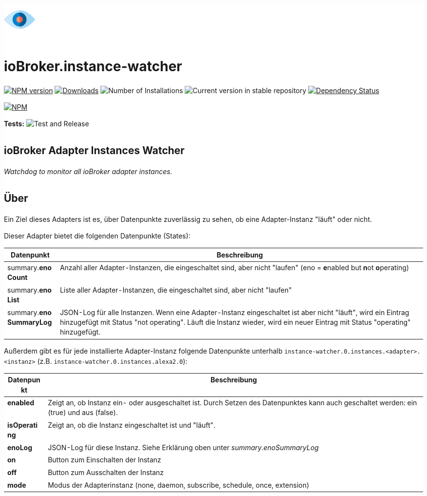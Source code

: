 ![Logo](admin/instance-watcher_64x64.png)

# ioBroker.instance-watcher

[![NPM version](https://img.shields.io/npm/v/iobroker.instance-watcher.svg)](https://www.npmjs.com/package/iobroker.instance-watcher)
[![Downloads](https://img.shields.io/npm/dm/iobroker.instance-watcher.svg)](https://www.npmjs.com/package/iobroker.instance-watcher)
![Number of Installations](https://iobroker.live/badges/instance-watcher-installed.svg)
![Current version in stable repository](https://iobroker.live/badges/instance-watcher-stable.svg)
[![Dependency Status](https://img.shields.io/david/Acgua/iobroker.instance-watcher.svg)](https://david-dm.org/Acgua/iobroker.instance-watcher)

[![NPM](https://nodei.co/npm/iobroker.instance-watcher.png?downloads=true)](https://nodei.co/npm/iobroker.instance-watcher/)

**Tests:** ![Test and Release](https://github.com/Acgua/ioBroker.instance-watcher/workflows/Test%20and%20Release/badge.svg)

## ioBroker Adapter Instances Watcher

_Watchdog to monitor all ioBroker adapter instances._

## Über
Ein Ziel dieses Adapters ist es, über Datenpunkte zuverlässig zu sehen, ob eine Adapter-Instanz "läuft" oder nicht.

Dieser Adapter bietet die folgenden Datenpunkte (States):

| Datenpunkt | Beschreibung |
|---|---|
| summary.**enoCount** | Anzahl aller Adapter-Instanzen, die eingeschaltet sind, aber nicht "laufen" (eno = **e**nabled but **n**ot **o**perating) |
| summary.**enoList** | Liste aller Adapter-Instanzen, die eingeschaltet sind, aber nicht "laufen" |
| summary.**enoSummaryLog** | JSON-Log für alle Instanzen. Wenn eine Adapter-Instanz eingeschaltet ist aber nicht "läuft", wird ein Eintrag hinzugefügt mit Status "not operating". Läuft die Instanz wieder, wird ein neuer Eintrag mit Status "operating" hinzugefügt. |

Außerdem gibt es für jede installierte Adapter-Instanz folgende Datenpunkte unterhalb `instance-watcher.0.instances.<adapter>.<instanz>` (z.B. `instance-watcher.0.instances.alexa2.0`):

| Datenpunkt | Beschreibung |
|---|---|
| **enabled** | Zeigt an, ob Instanz ein- oder ausgeschaltet ist. Durch Setzen des Datenpunktes kann auch geschaltet werden: ein (true) und aus (false). |
| **isOperating** | Zeigt an, ob die Instanz eingeschaltet ist und "läuft". |
| **enoLog** | JSON-Log für diese Instanz. Siehe Erklärung oben unter *summary.enoSummaryLog* |
| **on** | Button zum Einschalten der Instanz |
| **off** | Button zum Ausschalten der Instanz |
| **mode** | Modus der Adapterinstanz (none, daemon, subscribe, schedule, once, extension) |
